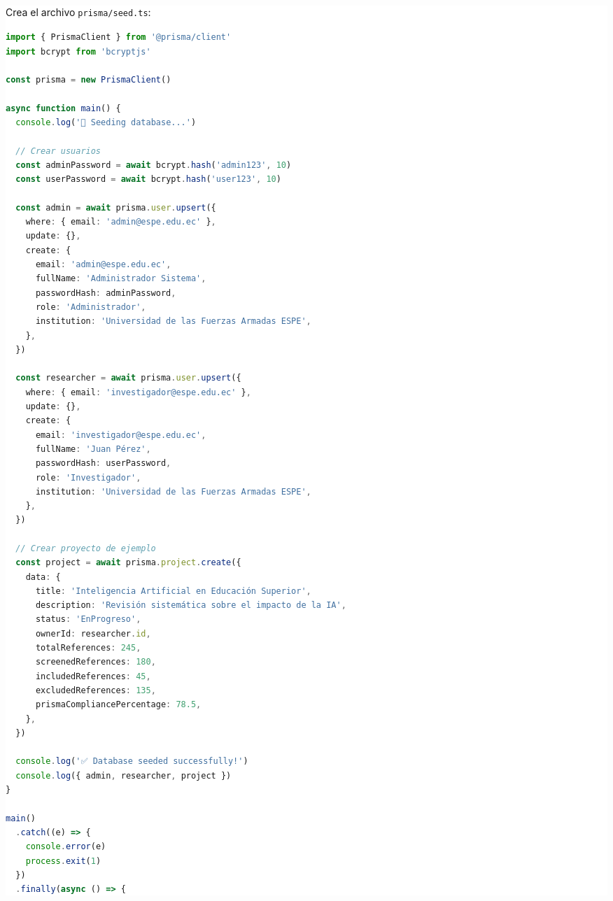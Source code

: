 Crea el archivo `prisma/seed.ts`:

```typescript
import { PrismaClient } from '@prisma/client'
import bcrypt from 'bcryptjs'

const prisma = new PrismaClient()

async function main() {
  console.log('🌱 Seeding database...')

  // Crear usuarios
  const adminPassword = await bcrypt.hash('admin123', 10)
  const userPassword = await bcrypt.hash('user123', 10)

  const admin = await prisma.user.upsert({
    where: { email: 'admin@espe.edu.ec' },
    update: {},
    create: {
      email: 'admin@espe.edu.ec',
      fullName: 'Administrador Sistema',
      passwordHash: adminPassword,
      role: 'Administrador',
      institution: 'Universidad de las Fuerzas Armadas ESPE',
    },
  })

  const researcher = await prisma.user.upsert({
    where: { email: 'investigador@espe.edu.ec' },
    update: {},
    create: {
      email: 'investigador@espe.edu.ec',
      fullName: 'Juan Pérez',
      passwordHash: userPassword,
      role: 'Investigador',
      institution: 'Universidad de las Fuerzas Armadas ESPE',
    },
  })

  // Crear proyecto de ejemplo
  const project = await prisma.project.create({
    data: {
      title: 'Inteligencia Artificial en Educación Superior',
      description: 'Revisión sistemática sobre el impacto de la IA',
      status: 'EnProgreso',
      ownerId: researcher.id,
      totalReferences: 245,
      screenedReferences: 180,
      includedReferences: 45,
      excludedReferences: 135,
      prismaCompliancePercentage: 78.5,
    },
  })

  console.log('✅ Database seeded successfully!')
  console.log({ admin, researcher, project })
}

main()
  .catch((e) => {
    console.error(e)
    process.exit(1)
  })
  .finally(async () => {
```